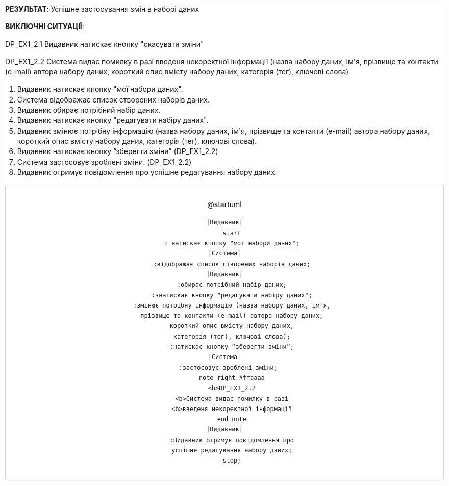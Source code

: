 **РЕЗУЛЬТАТ**: Успішне застосування змін в наборі даних

**ВИКЛЮЧНІ СИТУАЦІЇ**:

DP_EX1_2.1 Видавник натискає кнопку "cкасувати зміни"

DP_EX1_2.2 Система видає помилку в разі введеня некоректної інформації
(назва набору даних, ім'я, прізвище та контакти (e-mail) автора набору даних, короткий опис вмісту набору даних, категорія (тег), ключові слова)

1. Видавник натискає кпопку "мої набори даних".
2. Система відображає список створених наборів даних.
3. Видавник обирає потрібний набір даних.
4. Видавник натискає кнопку "редагувати набіру даних".
5. Видавник змінює потрібну інформацію (назва набору даних, ім'я, прізвище та контакти (e-mail) автора набору даних, короткий опис вмісту набору даних, категорія (тег), ключові слова).
6. Видавник натискає кнопку “зберегти зміни” (DP_EX1_2.2)
7. Система застосовує зроблені зміни. (DP_EX1_2.2)
8. Видавник отримує повідомлення про успішне редагування набору даних.


<center style="
    border-radius:4px;
    border: 1px solid #cfd7e6;
    box-shadow: 0 1px 3px 0 rgba(89,105,129,.05), 0 1px 1px 0 rgba(0,0,0,.025);
    padding: 1em;"
>

@startuml

    |Видавник|
        start
        : натискає кпопку "мої набори даних";
    |Система|
        :відображає список створених наборів даних;
    |Видавник|
        :обирає потрібний набір даних;
        :знатискає кнопку "редагувати набіру даних";
        :змінює потрібну інформацію (назва набору даних, ім'я,
        прізвище та контакти (e-mail) автора набору даних,
        короткий опис вмісту набору даних,
        категорія (тег), ключові слова);
        :натискає кнопку “зберегти зміни”;
    |Система|
        :застосовує зроблені зміни;  
        note right #ffaaaa
        <b>DP_EX1_2.2
        <b>Система видає помилку в разі
        <b>введеня некоректної інформації
        end note
    |Видавник|
        :Видавник отримує повідомлення про
        успішне редагування набору даних;
        stop;
